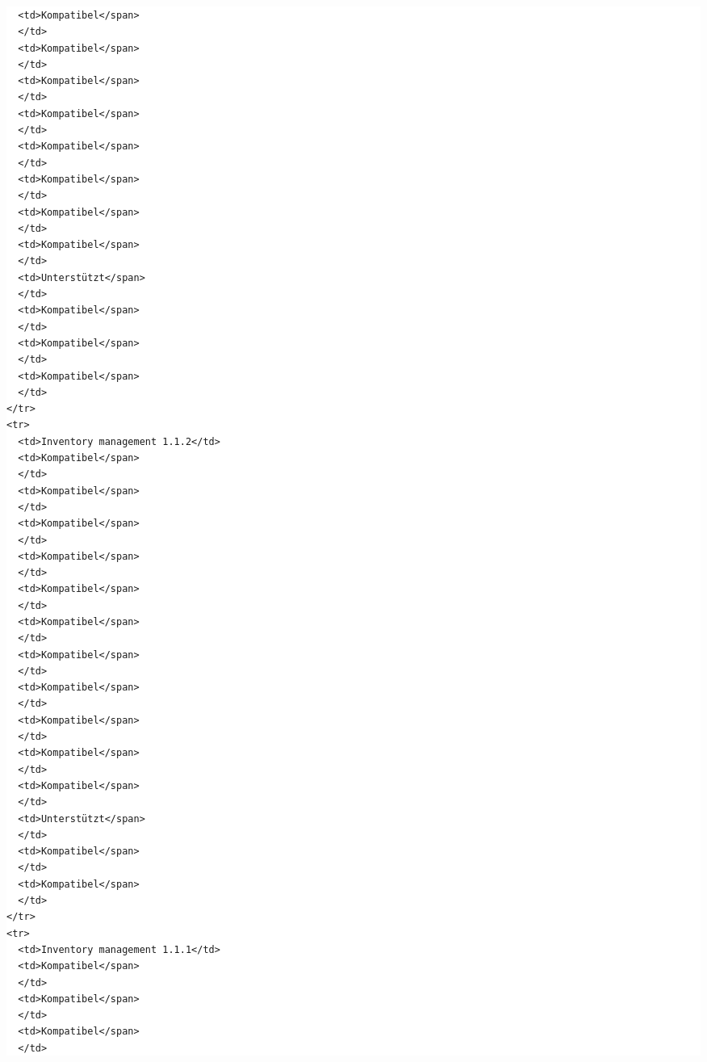       <td>Kompatibel</span>
      </td>
      <td>Kompatibel</span>
      </td>
      <td>Kompatibel</span>
      </td>
      <td>Kompatibel</span>
      </td>
      <td>Kompatibel</span>
      </td>
      <td>Kompatibel</span>
      </td>
      <td>Kompatibel</span>
      </td>
      <td>Kompatibel</span>
      </td>
      <td>Unterstützt</span>
      </td>
      <td>Kompatibel</span>
      </td>
      <td>Kompatibel</span>
      </td>
      <td>Kompatibel</span>
      </td>
    </tr>
    <tr>
      <td>Inventory management 1.1.2</td>
      <td>Kompatibel</span>
      </td>
      <td>Kompatibel</span>
      </td>
      <td>Kompatibel</span>
      </td>
      <td>Kompatibel</span>
      </td>
      <td>Kompatibel</span>
      </td>
      <td>Kompatibel</span>
      </td>
      <td>Kompatibel</span>
      </td>
      <td>Kompatibel</span>
      </td>
      <td>Kompatibel</span>
      </td>
      <td>Kompatibel</span>
      </td>
      <td>Kompatibel</span>
      </td>
      <td>Unterstützt</span>
      </td>
      <td>Kompatibel</span>
      </td>
      <td>Kompatibel</span>
      </td>
    </tr>
    <tr>
      <td>Inventory management 1.1.1</td>
      <td>Kompatibel</span>
      </td>
      <td>Kompatibel</span>
      </td>
      <td>Kompatibel</span>
      </td>